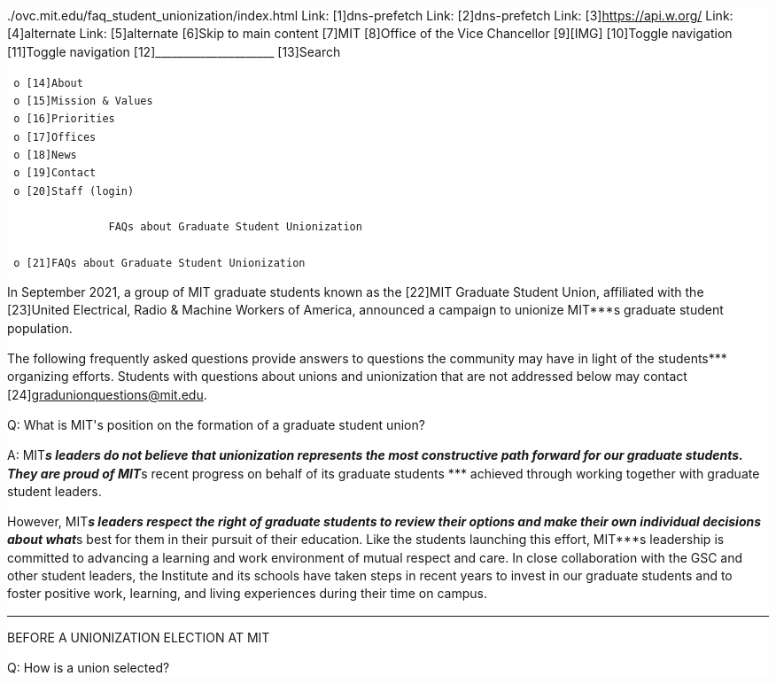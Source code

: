 ./ovc.mit.edu/faq_student_unionization/index.html
   Link: [1]dns-prefetch
   Link: [2]dns-prefetch
   Link: [3]https://api.w.org/
   Link: [4]alternate
   Link: [5]alternate
   [6]Skip to main content
   [7]MIT [8]Office of the Vice Chancellor [9][IMG] [10]Toggle navigation
   [11]Toggle navigation
   [12]_____________________ [13]Search

     o [14]About
     o [15]Mission & Values
     o [16]Priorities
     o [17]Offices
     o [18]News
     o [19]Contact
     o [20]Staff (login)

                    FAQs about Graduate Student Unionization

     o [21]FAQs about Graduate Student Unionization

   In September 2021, a group of MIT graduate students known as the [22]MIT
   Graduate Student Union, affiliated with the [23]United Electrical, Radio &
   Machine Workers of America, announced a campaign to unionize MIT***s
   graduate student population.

   The following frequently asked questions provide answers to questions the
   community may have in light of the students*** organizing efforts.
   Students with questions about unions and unionization that are not
   addressed below may contact [24]gradunionquestions@mit.edu.

   Q: What is MIT's position on the formation of a graduate student union?

   A: MIT***s leaders do not believe that unionization represents the most
   constructive path forward for our graduate students. They are proud of
   MIT***s recent progress on behalf of its graduate students *** achieved
   through working together with graduate student leaders.

   However, MIT***s leaders respect the right of graduate students to review
   their options and make their own individual decisions about what***s best
   for them in their pursuit of their education. Like the students launching
   this effort, MIT***s leadership is committed to advancing a learning and
   work environment of mutual respect and care. In close collaboration with
   the GSC and other student leaders, the Institute and its schools have
   taken steps in recent years to invest in our graduate students and to
   foster positive work, learning, and living experiences during their time
   on campus.

   --------------------------------------------------------------------------

  BEFORE A UNIONIZATION ELECTION AT MIT

   Q: How is a union selected?
